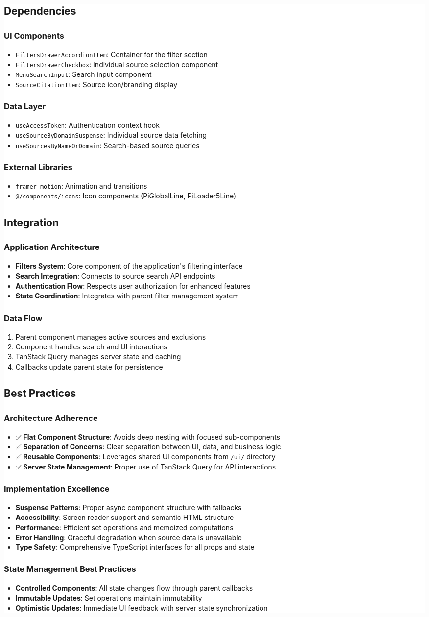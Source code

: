 ## Dependencies

### UI Components
- `FiltersDrawerAccordionItem`: Container for the filter section
- `FiltersDrawerCheckbox`: Individual source selection component
- `MenuSearchInput`: Search input component
- `SourceCitationItem`: Source icon/branding display

### Data Layer
- `useAccessToken`: Authentication context hook
- `useSourceByDomainSuspense`: Individual source data fetching
- `useSourcesByNameOrDomain`: Search-based source queries

### External Libraries
- `framer-motion`: Animation and transitions
- `@/components/icons`: Icon components (PiGlobalLine, PiLoader5Line)

## Integration

### Application Architecture
- **Filters System**: Core component of the application's filtering interface
- **Search Integration**: Connects to source search API endpoints
- **Authentication Flow**: Respects user authorization for enhanced features
- **State Coordination**: Integrates with parent filter management system

### Data Flow
1. Parent component manages active sources and exclusions
2. Component handles search and UI interactions
3. TanStack Query manages server state and caching
4. Callbacks update parent state for persistence

## Best Practices

### Architecture Adherence
- ✅ **Flat Component Structure**: Avoids deep nesting with focused sub-components
- ✅ **Separation of Concerns**: Clear separation between UI, data, and business logic
- ✅ **Reusable Components**: Leverages shared UI components from `/ui/` directory
- ✅ **Server State Management**: Proper use of TanStack Query for API interactions

### Implementation Excellence
- **Suspense Patterns**: Proper async component structure with fallbacks
- **Accessibility**: Screen reader support and semantic HTML structure
- **Performance**: Efficient set operations and memoized computations
- **Error Handling**: Graceful degradation when source data is unavailable
- **Type Safety**: Comprehensive TypeScript interfaces for all props and state

### State Management Best Practices
- **Controlled Components**: All state changes flow through parent callbacks
- **Immutable Updates**: Set operations maintain immutability
- **Optimistic Updates**: Immediate UI feedback with server state synchronization
